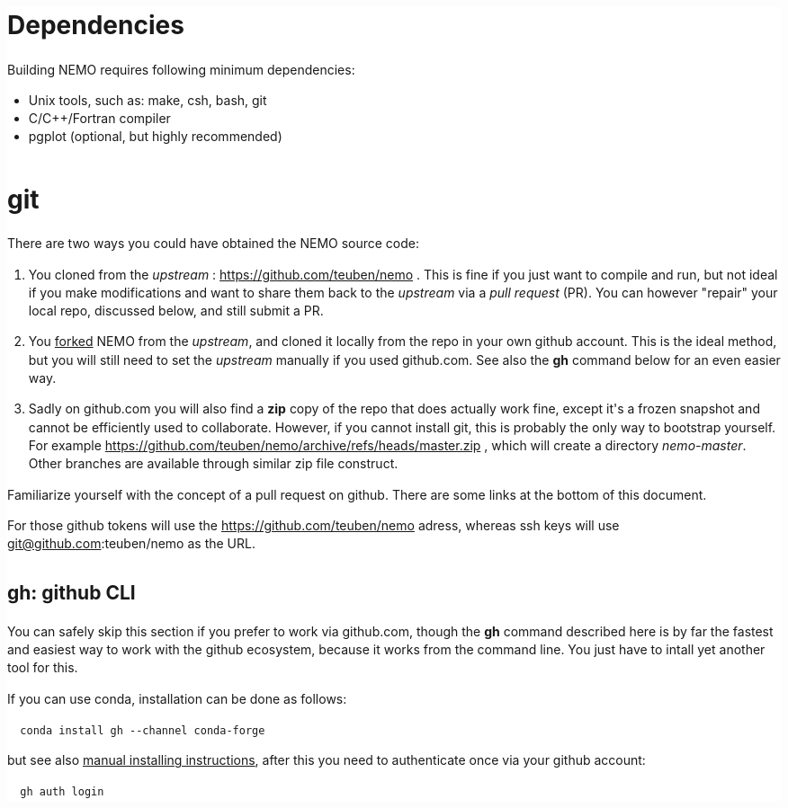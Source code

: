 # Dependencies

Building NEMO requires following minimum dependencies:

* Unix tools, such as: make, csh, bash, git
* C/C++/Fortran compiler
* pgplot (optional, but highly recommended)

# git


There are two ways you could have obtained the NEMO source code:


1. You cloned from the *upstream* : https://github.com/teuben/nemo . This is fine
if you just want to compile and run, but not ideal if you make modifications and
want to share them back to the *upstream* via a *pull request* (PR). You
can however "repair" your local repo, discussed below, and still submit a PR.

2. You [forked](https://guides.github.com/activities/forking/) NEMO
from the *upstream*, and cloned it locally from the repo in your own
github account. This is the ideal method, but you will still need to
set the *upstream* manually if you used github.com. See also the
**gh** command below for an even easier way.

3. Sadly on github.com you will also find a **zip** copy of the repo
that does actually work fine, except it's a frozen snapshot and cannot
be efficiently used to collaborate. However, if you cannot install git,
this is probably the only way to bootstrap yourself. For example
https://github.com/teuben/nemo/archive/refs/heads/master.zip , which
will create a directory *nemo-master*. Other branches are available
through similar zip file construct.

Familiarize yourself with the concept of a pull request on github. There
are some links at the bottom of this document.

For those github tokens will use the https://github.com/teuben/nemo adress,
whereas ssh keys will use git@github.com:teuben/nemo as the URL.


## gh:   github CLI

You can safely skip this section if you prefer to work via github.com, though the **gh** command
described here is by far the fastest and easiest way to work with the github ecosystem, because it
works from the command line. You just
have to intall yet another tool for this.

If you can use conda, installation can be done as follows:

      conda install gh --channel conda-forge  

but see also [manual installing instructions](https://github.com/cli/cli#installation),
after this you need to authenticate once via your github account:

      gh auth login
